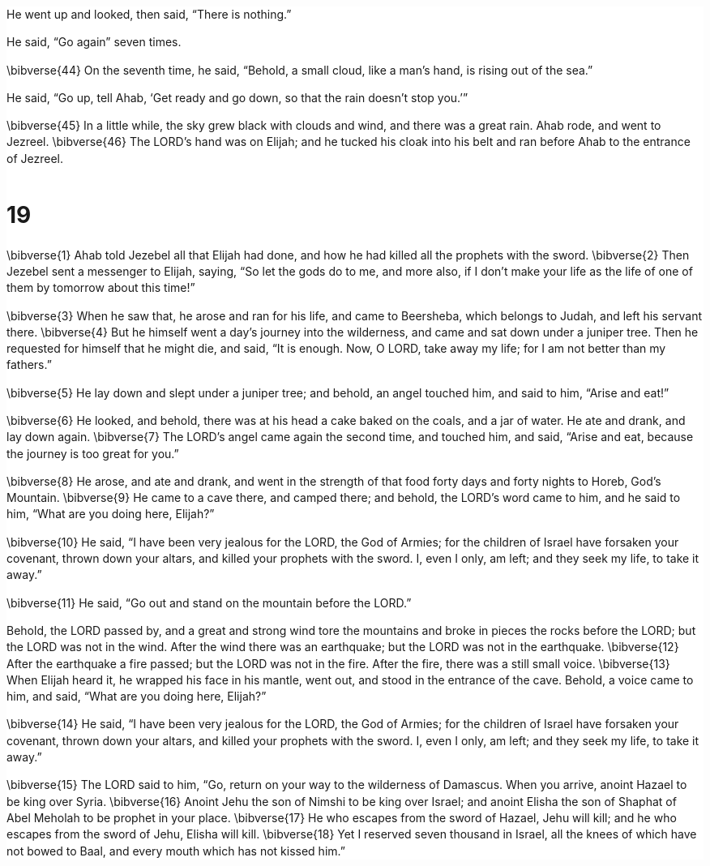 He went up and looked, then said, “There is nothing.” 

He said, “Go again” seven times. 

\bibverse{44} On the seventh time, he said, “Behold, a small cloud, like a man’s hand, is rising out of the sea.” 

He said, “Go up, tell Ahab, ‘Get ready and go down, so that the rain doesn’t stop you.’” 

\bibverse{45} In a little while, the sky grew black with clouds and wind, and there was a great rain. Ahab rode, and went to Jezreel. \bibverse{46} The LORD’s hand was on Elijah; and he tucked his cloak into his belt and ran before Ahab to the entrance of Jezreel. 

# 19 
\bibverse{1} Ahab told Jezebel all that Elijah had done, and how he had killed all the prophets with the sword. \bibverse{2} Then Jezebel sent a messenger to Elijah, saying, “So let the gods do to me, and more also, if I don’t make your life as the life of one of them by tomorrow about this time!” 

\bibverse{3} When he saw that, he arose and ran for his life, and came to Beersheba, which belongs to Judah, and left his servant there. \bibverse{4} But he himself went a day’s journey into the wilderness, and came and sat down under a juniper tree. Then he requested for himself that he might die, and said, “It is enough. Now, O LORD, take away my life; for I am not better than my fathers.” 

\bibverse{5} He lay down and slept under a juniper tree; and behold, an angel touched him, and said to him, “Arise and eat!” 

\bibverse{6} He looked, and behold, there was at his head a cake baked on the coals, and a jar of water. He ate and drank, and lay down again. \bibverse{7} The LORD’s angel came again the second time, and touched him, and said, “Arise and eat, because the journey is too great for you.” 

\bibverse{8} He arose, and ate and drank, and went in the strength of that food forty days and forty nights to Horeb, God’s Mountain. \bibverse{9} He came to a cave there, and camped there; and behold, the LORD’s word came to him, and he said to him, “What are you doing here, Elijah?” 

\bibverse{10} He said, “I have been very jealous for the LORD, the God of Armies; for the children of Israel have forsaken your covenant, thrown down your altars, and killed your prophets with the sword. I, even I only, am left; and they seek my life, to take it away.” 

\bibverse{11} He said, “Go out and stand on the mountain before the LORD.” 

Behold, the LORD passed by, and a great and strong wind tore the mountains and broke in pieces the rocks before the LORD; but the LORD was not in the wind. After the wind there was an earthquake; but the LORD was not in the earthquake. \bibverse{12} After the earthquake a fire passed; but the LORD was not in the fire. After the fire, there was a still small voice. \bibverse{13} When Elijah heard it, he wrapped his face in his mantle, went out, and stood in the entrance of the cave. Behold, a voice came to him, and said, “What are you doing here, Elijah?” 

\bibverse{14} He said, “I have been very jealous for the LORD, the God of Armies; for the children of Israel have forsaken your covenant, thrown down your altars, and killed your prophets with the sword. I, even I only, am left; and they seek my life, to take it away.” 

\bibverse{15} The LORD said to him, “Go, return on your way to the wilderness of Damascus. When you arrive, anoint Hazael to be king over Syria. \bibverse{16} Anoint Jehu the son of Nimshi to be king over Israel; and anoint Elisha the son of Shaphat of Abel Meholah to be prophet in your place. \bibverse{17} He who escapes from the sword of Hazael, Jehu will kill; and he who escapes from the sword of Jehu, Elisha will kill. \bibverse{18} Yet I reserved seven thousand in Israel, all the knees of which have not bowed to Baal, and every mouth which has not kissed him.” 
